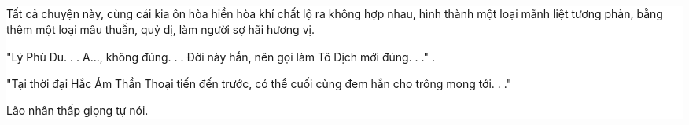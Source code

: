 Tất cả chuyện này, cùng cái kia ôn hòa hiền hòa khí chất lộ ra không hợp nhau, hình thành một loại mãnh liệt tương phản, bằng thêm một loại mâu thuẫn, quỷ dị, làm người sợ hãi hương vị.

"Lý Phù Du. . . A..., không đúng. . . Đời này hắn, nên gọi làm Tô Dịch mới đúng. . ." .

"Tại thời đại Hắc Ám Thần Thoại tiến đến trước, có thể cuối cùng đem hắn cho trông mong tới. . ."

Lão nhân thấp giọng tự nói.




